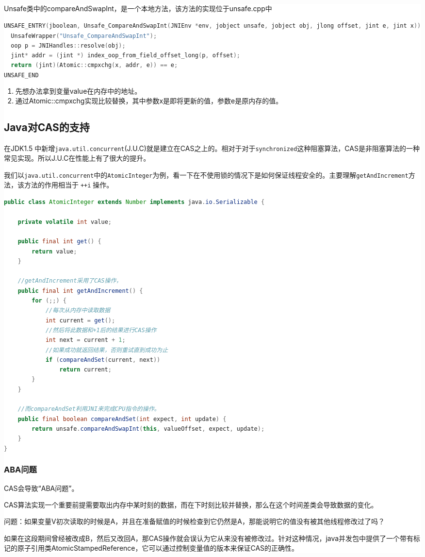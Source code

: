 Unsafe类中的compareAndSwapInt，是一个本地方法，该方法的实现位于unsafe.cpp中 

```c++
UNSAFE_ENTRY(jboolean, Unsafe_CompareAndSwapInt(JNIEnv *env, jobject unsafe, jobject obj, jlong offset, jint e, jint x))
  UnsafeWrapper("Unsafe_CompareAndSwapInt");
  oop p = JNIHandles::resolve(obj);
  jint* addr = (jint *) index_oop_from_field_offset_long(p, offset);
  return (jint)(Atomic::cmpxchg(x, addr, e)) == e;
UNSAFE_END
```

1. 先想办法拿到变量value在内存中的地址。
2. 通过Atomic::cmpxchg实现比较替换，其中参数x是即将更新的值，参数e是原内存的值。

## Java对CAS的支持

在JDK1.5 中新增`java.util.concurrent`(J.U.C)就是建立在CAS之上的。相对于对于`synchronized`这种阻塞算法，CAS是非阻塞算法的一种常见实现。所以J.U.C在性能上有了很大的提升。 

我们以`java.util.concurrent`中的`AtomicInteger`为例，看一下在不使用锁的情况下是如何保证线程安全的。主要理解`getAndIncrement`方法，该方法的作用相当于 `++i` 操作。 

```java
public class AtomicInteger extends Number implements java.io.Serializable {  
 
    private volatile int value;  
 
    public final int get() {  
        return value;  
    }  
 
    //getAndIncrement采用了CAS操作，
    public final int getAndIncrement() {  
        for (;;) {  
            //每次从内存中读取数据
            int current = get();  
            //然后将此数据和+1后的结果进行CAS操作
            int next = current + 1;  
            //如果成功就返回结果，否则重试直到成功为止
            if (compareAndSet(current, next))  
                return current;  
        }  
    }  
 
    //而compareAndSet利用JNI来完成CPU指令的操作。
    public final boolean compareAndSet(int expect, int update) {  
        return unsafe.compareAndSwapInt(this, valueOffset, expect, update);  
    }  
}
```



### ABA问题

CAS会导致“ABA问题”。

CAS算法实现一个重要前提需要取出内存中某时刻的数据，而在下时刻比较并替换，那么在这个时间差类会导致数据的变化。

问题：如果变量V初次读取的时候是A，并且在准备赋值的时候检查到它仍然是A，那能说明它的值没有被其他线程修改过了吗？

如果在这段期间曾经被改成B，然后又改回A，那CAS操作就会误认为它从来没有被修改过。针对这种情况，java并发包中提供了一个带有标记的原子引用类AtomicStampedReference，它可以通过控制变量值的版本来保证CAS的正确性。